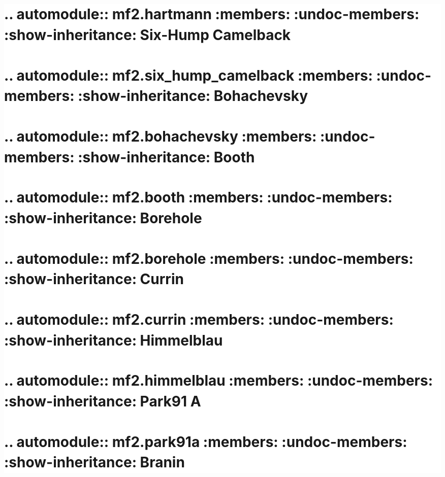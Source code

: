 .. automodule:: mf2.hartmann
    :members:
    :undoc-members:
    :show-inheritance:
Six-Hump Camelback
==================

.. automodule:: mf2.six_hump_camelback
    :members:
    :undoc-members:
    :show-inheritance:
Bohachevsky
===========

.. automodule:: mf2.bohachevsky
    :members:
    :undoc-members:
    :show-inheritance:
Booth
=====

.. automodule:: mf2.booth
    :members:
    :undoc-members:
    :show-inheritance:
Borehole
========

.. automodule:: mf2.borehole
    :members:
    :undoc-members:
    :show-inheritance:
Currin
======

.. automodule:: mf2.currin
    :members:
    :undoc-members:
    :show-inheritance:
Himmelblau
==========

.. automodule:: mf2.himmelblau
    :members:
    :undoc-members:
    :show-inheritance:
Park91 A
========

.. automodule:: mf2.park91a
    :members:
    :undoc-members:
    :show-inheritance:
Branin
======
